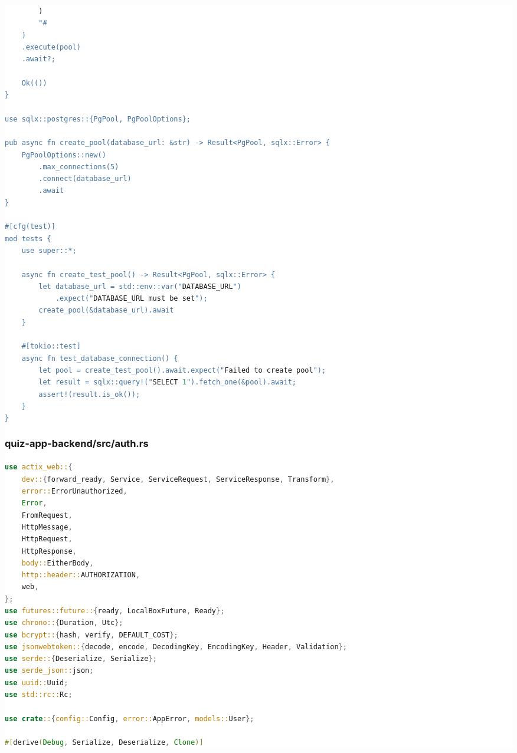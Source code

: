 ```rs
        )
        "#
    )
    .execute(pool)
    .await?;

    Ok(())
}

use sqlx::postgres::{PgPool, PgPoolOptions};

pub async fn create_pool(database_url: &str) -> Result<PgPool, sqlx::Error> {
    PgPoolOptions::new()
        .max_connections(5)
        .connect(database_url)
        .await
}

#[cfg(test)]
mod tests {
    use super::*;

    async fn create_test_pool() -> Result<PgPool, sqlx::Error> {
        let database_url = std::env::var("DATABASE_URL")
            .expect("DATABASE_URL must be set");
        create_pool(&database_url).await
    }

    #[tokio::test]
    async fn test_database_connection() {
        let pool = create_test_pool().await.expect("Failed to create pool");
        let result = sqlx::query!("SELECT 1").fetch_one(&pool).await;
        assert!(result.is_ok());
    }
}
```

### quiz-app-backend/src/auth.rs
```rs
use actix_web::{
    dev::{forward_ready, Service, ServiceRequest, ServiceResponse, Transform},
    error::ErrorUnauthorized,
    Error,
    FromRequest,
    HttpMessage,
    HttpRequest,
    HttpResponse,
    body::EitherBody,
    http::header::AUTHORIZATION,
    web,
};
use futures::future::{ready, LocalBoxFuture, Ready};
use chrono::{Duration, Utc};
use bcrypt::{hash, verify, DEFAULT_COST};
use jsonwebtoken::{decode, encode, DecodingKey, EncodingKey, Header, Validation};
use serde::{Deserialize, Serialize};
use serde_json::json;
use uuid::Uuid;
use std::rc::Rc;

use crate::{config::Config, error::AppError, models::User};

#[derive(Debug, Serialize, Deserialize, Clone)]
```